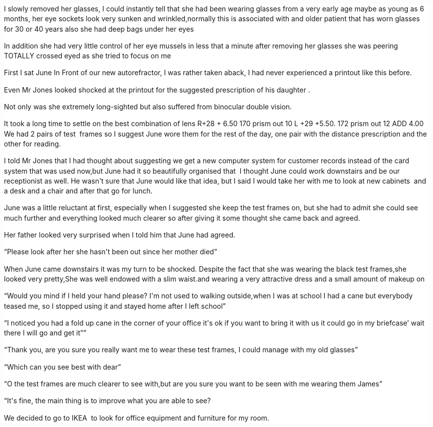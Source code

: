 
I slowly removed her glasses, I could instantly tell that she had been wearing glasses from a very early age maybe as young as 6 months, her eye sockets look very sunken and wrinkled,normally this is associated with and older patient that has worn glasses for 30 or 40 years also she had deep bags under her eyes

In addition she had very little control of her eye mussels in less that a minute after removing her glasses she was peering TOTALLY crossed eyed as she tried to focus on me 

First I sat June In Front of our new autorefractor, I was rather taken aback, I had never experienced a printout like this before.

Even Mr Jones looked shocked at the printout for the suggested prescription of his daughter .


Not only was she extremely long-sighted but also suffered from binocular double vision.

It took a long time to settle on the best combination of lens
R+28 + 6.50 170 prism out 10
L +29 +5.50. 172 prism out 12
ADD 4.00
We had 2 pairs of test  frames so I suggest June wore them for the rest of the day, one pair with the distance prescription and the other for reading.

I told Mr Jones that I had thought about suggesting we get a new computer system for customer records instead of the card system that was used now,but June had it so beautifully organised that  I thought June could work downstairs and be our receptionist as well.
He wasn't sure that June would like that idea, but I said I would take her with me to look at new cabinets  and a desk and a chair and after that go for lunch.

June was a little reluctant at first, especially when I suggested she keep the test frames on, but she had to admit she could see much further and everything looked much clearer so after giving it some thought she came back and agreed.

Her father looked very surprised when I told him that June had agreed.

“Please look after her she hasn't been out since her mother died”

When June came downstairs it was my turn to be shocked.
Despite the fact that she was wearing the black test frames,she looked very pretty,She was well endowed with a slim waist.and wearing a very attractive dress and a small amount of makeup on

“Would you mind if I held your hand please? I'm not used to walking outside,when I was at school I had a cane but everybody teased me, so I stopped using it and stayed home after I left school”

“I noticed you had a fold up cane in the corner of your office it's ok if you want to bring it with us it could go in my briefcase’ wait there I will go and get it””

“Thank you, are you sure you really want me to wear these test frames, I could manage with my old glasses”


“Which can you see best with dear”

“O the test frames are much clearer to see with,but are you sure you want to be seen with me wearing them James”

“It's fine, the main thing is to improve what you are able to see?

We decided to go to IKEA  to look for office equipment and furniture for my room. 
